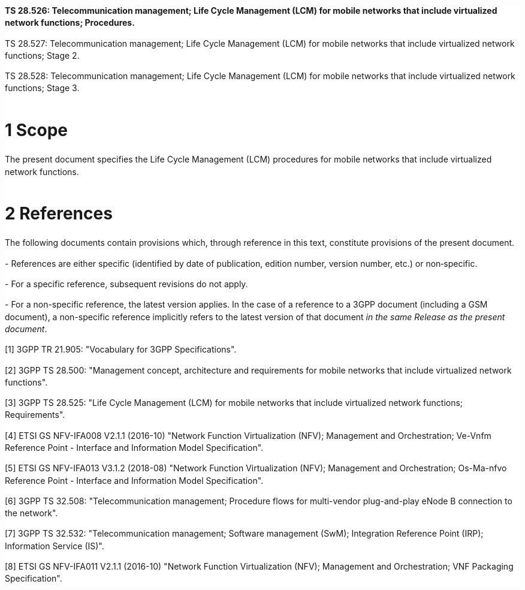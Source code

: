 **TS 28.526: Telecommunication management; Life Cycle Management (LCM)
for mobile networks that include virtualized network functions;
Procedures.**

TS 28.527: Telecommunication management; Life Cycle Management (LCM) for
mobile networks that include virtualized network functions; Stage 2.

TS 28.528: Telecommunication management; Life Cycle Management (LCM) for
mobile networks that include virtualized network functions; Stage 3.

1 Scope
=======

The present document specifies the Life Cycle Management (LCM)
procedures for mobile networks that include virtualized network
functions.

2 References
============

The following documents contain provisions which, through reference in
this text, constitute provisions of the present document.

\- References are either specific (identified by date of publication,
edition number, version number, etc.) or non‑specific.

\- For a specific reference, subsequent revisions do not apply.

\- For a non-specific reference, the latest version applies. In the case
of a reference to a 3GPP document (including a GSM document), a
non-specific reference implicitly refers to the latest version of that
document *in the same Release as the present document*.

\[1\] 3GPP TR 21.905: \"Vocabulary for 3GPP Specifications\".

\[2\] 3GPP TS 28.500: \"Management concept, architecture and
requirements for mobile networks that include virtualized network
functions\".

\[3\] 3GPP TS 28.525: \"Life Cycle Management (LCM) for mobile networks
that include virtualized network functions; Requirements\".

\[4\] ETSI GS NFV-IFA008 V2.1.1 (2016-10) \"Network Function
Virtualization (NFV); Management and Orchestration; Ve-Vnfm Reference
Point - Interface and Information Model Specification\".

\[5\] ETSI GS NFV-IFA013 V3.1.2 (2018-08) \"Network Function
Virtualization (NFV); Management and Orchestration; Os-Ma-nfvo Reference
Point - Interface and Information Model Specification\".

\[6\] 3GPP TS 32.508: \"Telecommunication management; Procedure flows
for multi-vendor plug-and-play eNode B connection to the network\".

\[7\] 3GPP TS 32.532: \"Telecommunication management; Software
management (SwM); Integration Reference Point (IRP); Information Service
(IS)\".

\[8\] ETSI GS NFV-IFA011 V2.1.1 (2016-10) \"Network Function
Virtualization (NFV); Management and Orchestration; VNF Packaging
Specification\".
